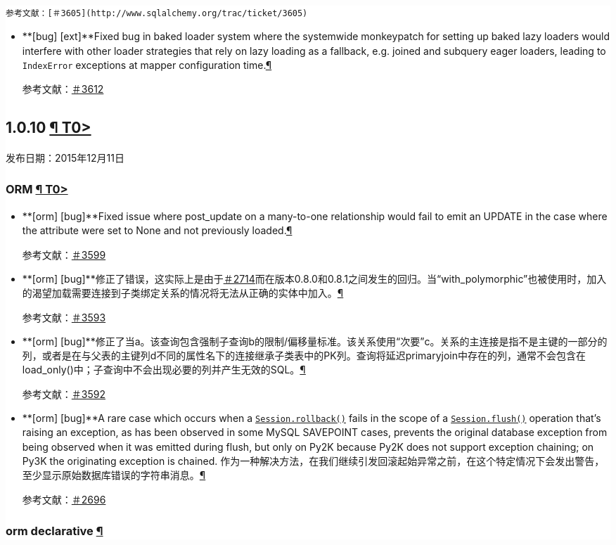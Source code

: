    参考文献：[＃3605](http://www.sqlalchemy.org/trac/ticket/3605)

-   **[bug] [ext]**Fixed bug in baked loader system where the systemwide
    monkeypatch for setting up baked lazy loaders would interfere with
    other loader strategies that rely on lazy loading as a fallback,
    e.g. joined and subquery eager loaders, leading to
    `IndexError` exceptions at mapper configuration
    time.[¶](#change-9e6966523927542f8808ecf8005c6737)

    参考文献：[＃3612](http://www.sqlalchemy.org/trac/ticket/3612)

1.0.10 [¶ T0\>](#change-1.0.10 "Permalink to this headline")
------------------------------------------------------------

发布日期：2015年12月11日

### ORM [¶ T0\>](#change-1.0.10-orm "Permalink to this headline")

-   **[orm] [bug]**Fixed issue where post\_update on a many-to-one
    relationship would fail to emit an UPDATE in the case where the
    attribute were set to None and not previously
    loaded.[¶](#change-0fc136fefdb6fd903b2e0036636f6328)

    参考文献：[＃3599](http://www.sqlalchemy.org/trac/ticket/3599)

-   **[orm]
    [bug]**修正了错误，这实际上是由于[＃2714](http://www.sqlalchemy.org/trac/ticket/2714)而在版本0.8.0和0.8.1之间发生的回归。当“with\_polymorphic”也被使用时，加入的渴望加载需要连接到子类绑定关系的情况将无法从正确的实体中加入。[¶](#change-d64c29536ad61c8d456ffd6b38359a9f)

    参考文献：[＃3593](http://www.sqlalchemy.org/trac/ticket/3593)

-   **[orm]
    [bug]**修正了当a。该查询包含强制子查询b的限制/偏移量标准。该关系使用“次要”c。关系的主连接是指不是主键的一部分的列，或者是在与父表的主键列d不同的属性名下的连接继承子类表中的PK列。查询将延迟primaryjoin中存在的列，通常不会包含在load\_only()中；子查询中不会出现必要的列并产生无效的SQL。[¶](#change-8804e40dd20d4c09ef022fe4e8881288)

    参考文献：[＃3592](http://www.sqlalchemy.org/trac/ticket/3592)

-   **[orm] [bug]**A rare case which occurs when a
    [`Session.rollback()`](orm_session_api.html#sqlalchemy.orm.session.Session.rollback "sqlalchemy.orm.session.Session.rollback")
    fails in the scope of a [`Session.flush()`](orm_session_api.html#sqlalchemy.orm.session.Session.flush "sqlalchemy.orm.session.Session.flush")
    operation that’s raising an exception, as has been observed in some
    MySQL SAVEPOINT cases, prevents the original database exception from
    being observed when it was emitted during flush, but only on Py2K
    because Py2K does not support exception chaining; on Py3K the
    originating exception is chained.
    作为一种解决方法，在我们继续引发回滚起始异常之前，在这个特定情况下会发出警告，至少显示原始数据库错误的字符串消息。[¶](#change-b70e428b82707f753989ef9820a13e0d)

    参考文献：[＃2696](http://www.sqlalchemy.org/trac/ticket/2696)

### orm declarative [¶](#change-1.0.10-orm-declarative "Permalink to this headline")
